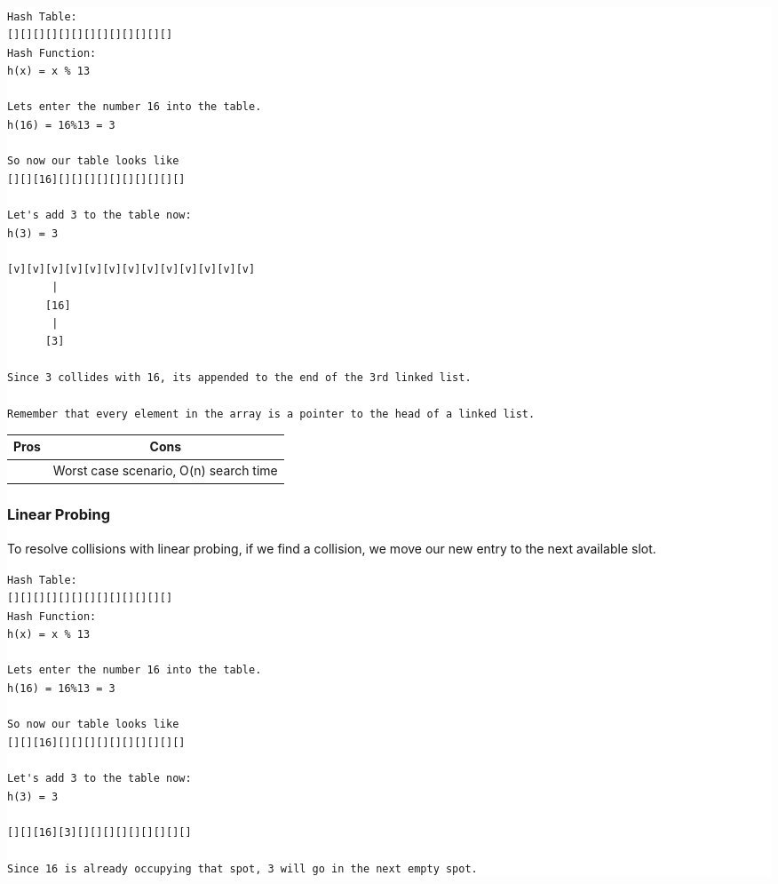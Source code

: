```
Hash Table:
[][][][][][][][][][][][][]
Hash Function:
h(x) = x % 13

Lets enter the number 16 into the table.
h(16) = 16%13 = 3

So now our table looks like
[][][16][][][][][][][][][][]

Let's add 3 to the table now:
h(3) = 3

[v][v][v][v][v][v][v][v][v][v][v][v][v]
       |
      [16]
       |
      [3]

Since 3 collides with 16, its appended to the end of the 3rd linked list.

Remember that every element in the array is a pointer to the head of a linked list.
```

|Pros|Cons|
|-|-|
| |Worst case scenario, O(n) search time|

### Linear Probing
To resolve collisions with linear probing, if we find a collision, we move our new entry to the next available slot.

```
Hash Table:
[][][][][][][][][][][][][]
Hash Function:
h(x) = x % 13

Lets enter the number 16 into the table.
h(16) = 16%13 = 3

So now our table looks like
[][][16][][][][][][][][][][]

Let's add 3 to the table now:
h(3) = 3

[][][16][3][][][][][][][][][]

Since 16 is already occupying that spot, 3 will go in the next empty spot.
```
